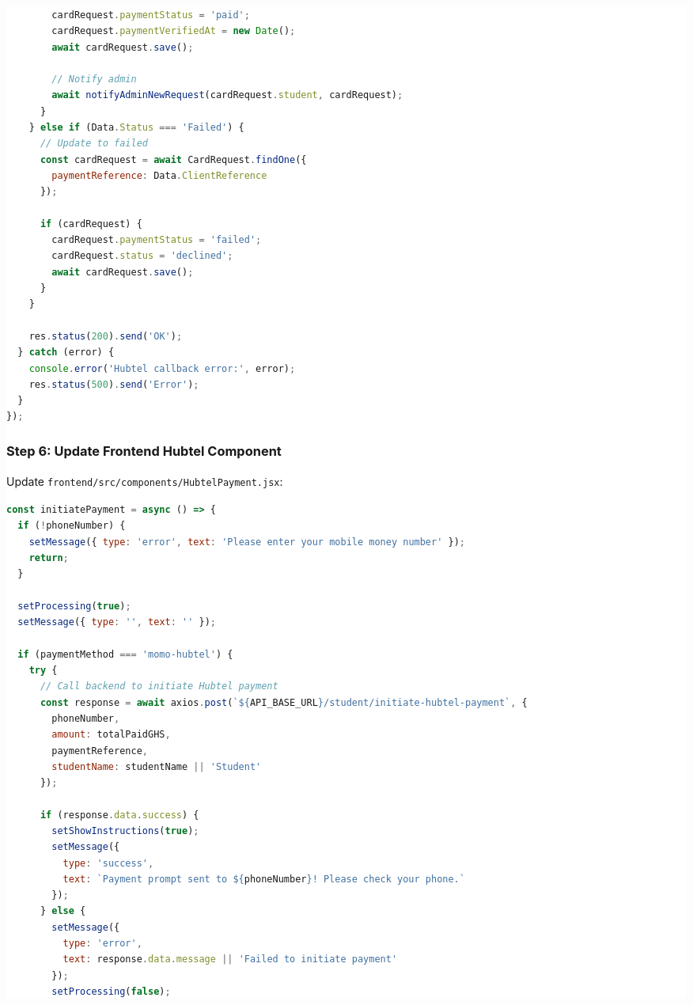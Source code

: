```javascript
        cardRequest.paymentStatus = 'paid';
        cardRequest.paymentVerifiedAt = new Date();
        await cardRequest.save();
        
        // Notify admin
        await notifyAdminNewRequest(cardRequest.student, cardRequest);
      }
    } else if (Data.Status === 'Failed') {
      // Update to failed
      const cardRequest = await CardRequest.findOne({ 
        paymentReference: Data.ClientReference 
      });
      
      if (cardRequest) {
        cardRequest.paymentStatus = 'failed';
        cardRequest.status = 'declined';
        await cardRequest.save();
      }
    }

    res.status(200).send('OK');
  } catch (error) {
    console.error('Hubtel callback error:', error);
    res.status(500).send('Error');
  }
});
```

### Step 6: Update Frontend Hubtel Component

Update `frontend/src/components/HubtelPayment.jsx`:

```javascript
const initiatePayment = async () => {
  if (!phoneNumber) {
    setMessage({ type: 'error', text: 'Please enter your mobile money number' });
    return;
  }

  setProcessing(true);
  setMessage({ type: '', text: '' });

  if (paymentMethod === 'momo-hubtel') {
    try {
      // Call backend to initiate Hubtel payment
      const response = await axios.post(`${API_BASE_URL}/student/initiate-hubtel-payment`, {
        phoneNumber,
        amount: totalPaidGHS,
        paymentReference,
        studentName: studentName || 'Student'
      });

      if (response.data.success) {
        setShowInstructions(true);
        setMessage({
          type: 'success',
          text: `Payment prompt sent to ${phoneNumber}! Please check your phone.`
        });
      } else {
        setMessage({
          type: 'error',
          text: response.data.message || 'Failed to initiate payment'
        });
        setProcessing(false);
```